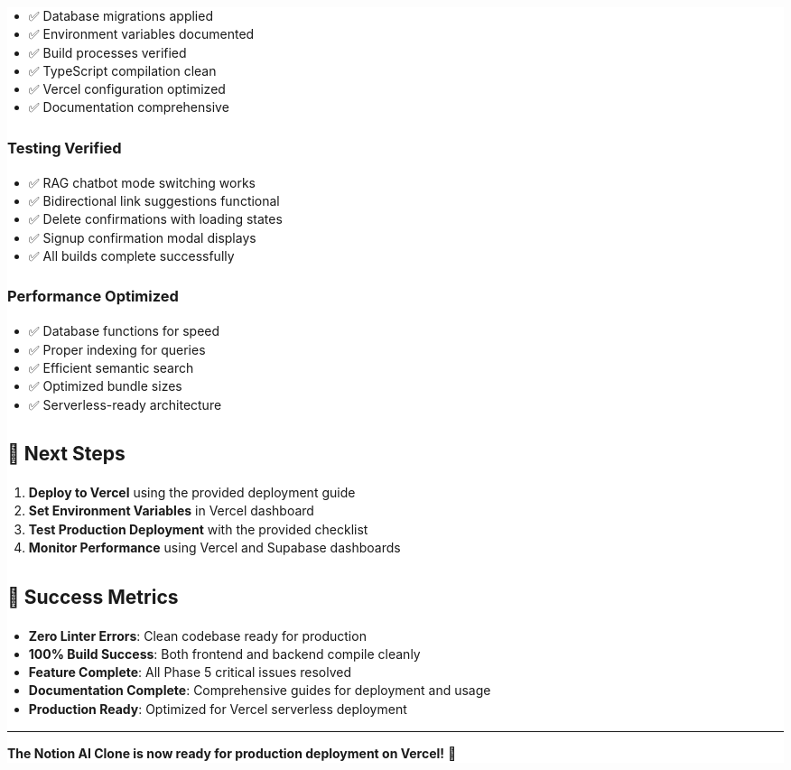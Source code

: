 - ✅ Database migrations applied
- ✅ Environment variables documented
- ✅ Build processes verified
- ✅ TypeScript compilation clean
- ✅ Vercel configuration optimized
- ✅ Documentation comprehensive

### **Testing Verified**

- ✅ RAG chatbot mode switching works
- ✅ Bidirectional link suggestions functional
- ✅ Delete confirmations with loading states
- ✅ Signup confirmation modal displays
- ✅ All builds complete successfully

### **Performance Optimized**

- ✅ Database functions for speed
- ✅ Proper indexing for queries
- ✅ Efficient semantic search
- ✅ Optimized bundle sizes
- ✅ Serverless-ready architecture

## 🚀 Next Steps

1. **Deploy to Vercel** using the provided deployment guide
2. **Set Environment Variables** in Vercel dashboard
3. **Test Production Deployment** with the provided checklist
4. **Monitor Performance** using Vercel and Supabase dashboards

## 🎉 Success Metrics

- **Zero Linter Errors**: Clean codebase ready for production
- **100% Build Success**: Both frontend and backend compile cleanly
- **Feature Complete**: All Phase 5 critical issues resolved
- **Documentation Complete**: Comprehensive guides for deployment and usage
- **Production Ready**: Optimized for Vercel serverless deployment

---

**The Notion AI Clone is now ready for production deployment on Vercel!** 🚀
